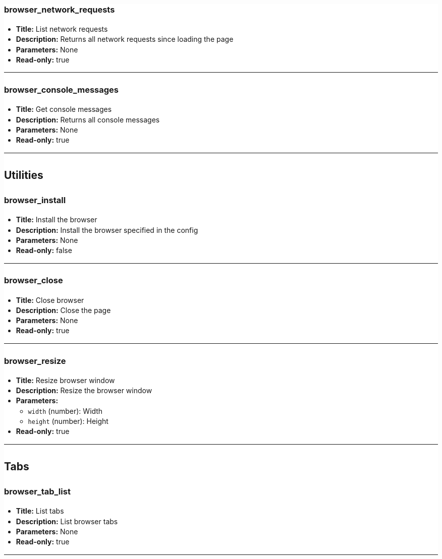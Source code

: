 ### browser_network_requests
- **Title:** List network requests  
- **Description:** Returns all network requests since loading the page  
- **Parameters:** None  
- **Read-only:** true

---

### browser_console_messages
- **Title:** Get console messages  
- **Description:** Returns all console messages  
- **Parameters:** None  
- **Read-only:** true

---

## Utilities

### browser_install
- **Title:** Install the browser  
- **Description:** Install the browser specified in the config  
- **Parameters:** None  
- **Read-only:** false

---

### browser_close
- **Title:** Close browser  
- **Description:** Close the page  
- **Parameters:** None  
- **Read-only:** true

---

### browser_resize
- **Title:** Resize browser window  
- **Description:** Resize the browser window  
- **Parameters:**  
  - `width` (number): Width  
  - `height` (number): Height  
- **Read-only:** true

---

## Tabs

### browser_tab_list
- **Title:** List tabs  
- **Description:** List browser tabs  
- **Parameters:** None  
- **Read-only:** true

---
